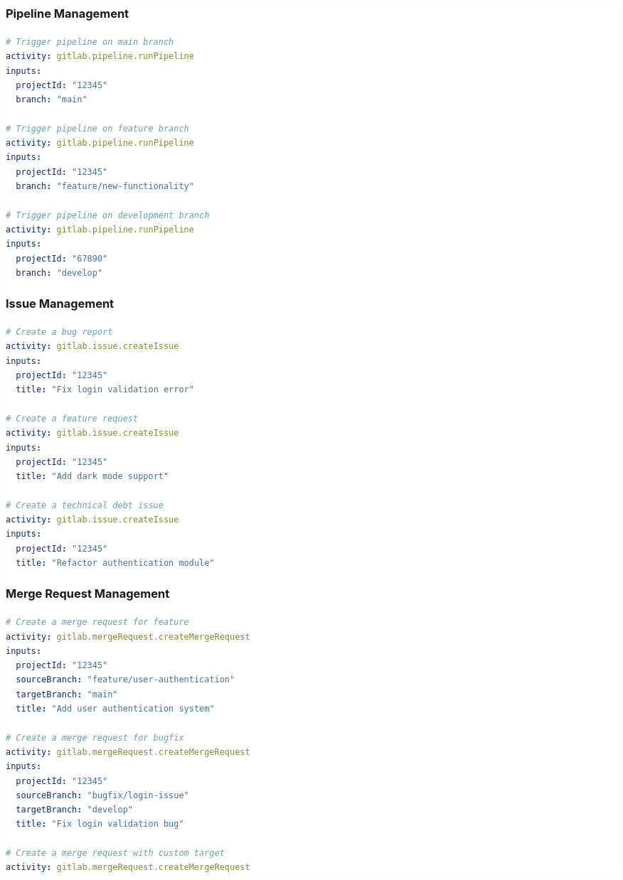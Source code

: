 ### Pipeline Management

```yaml
# Trigger pipeline on main branch
activity: gitlab.pipeline.runPipeline
inputs:
  projectId: "12345"
  branch: "main"

# Trigger pipeline on feature branch
activity: gitlab.pipeline.runPipeline
inputs:
  projectId: "12345"
  branch: "feature/new-functionality"

# Trigger pipeline on development branch
activity: gitlab.pipeline.runPipeline
inputs:
  projectId: "67890"
  branch: "develop"
```

### Issue Management

```yaml
# Create a bug report
activity: gitlab.issue.createIssue
inputs:
  projectId: "12345"
  title: "Fix login validation error"

# Create a feature request
activity: gitlab.issue.createIssue
inputs:
  projectId: "12345"
  title: "Add dark mode support"

# Create a technical debt issue
activity: gitlab.issue.createIssue
inputs:
  projectId: "12345"
  title: "Refactor authentication module"
```

### Merge Request Management

```yaml
# Create a merge request for feature
activity: gitlab.mergeRequest.createMergeRequest
inputs:
  projectId: "12345"
  sourceBranch: "feature/user-authentication"
  targetBranch: "main"
  title: "Add user authentication system"

# Create a merge request for bugfix
activity: gitlab.mergeRequest.createMergeRequest
inputs:
  projectId: "12345"
  sourceBranch: "bugfix/login-issue"
  targetBranch: "develop"
  title: "Fix login validation bug"

# Create a merge request with custom target
activity: gitlab.mergeRequest.createMergeRequest
```